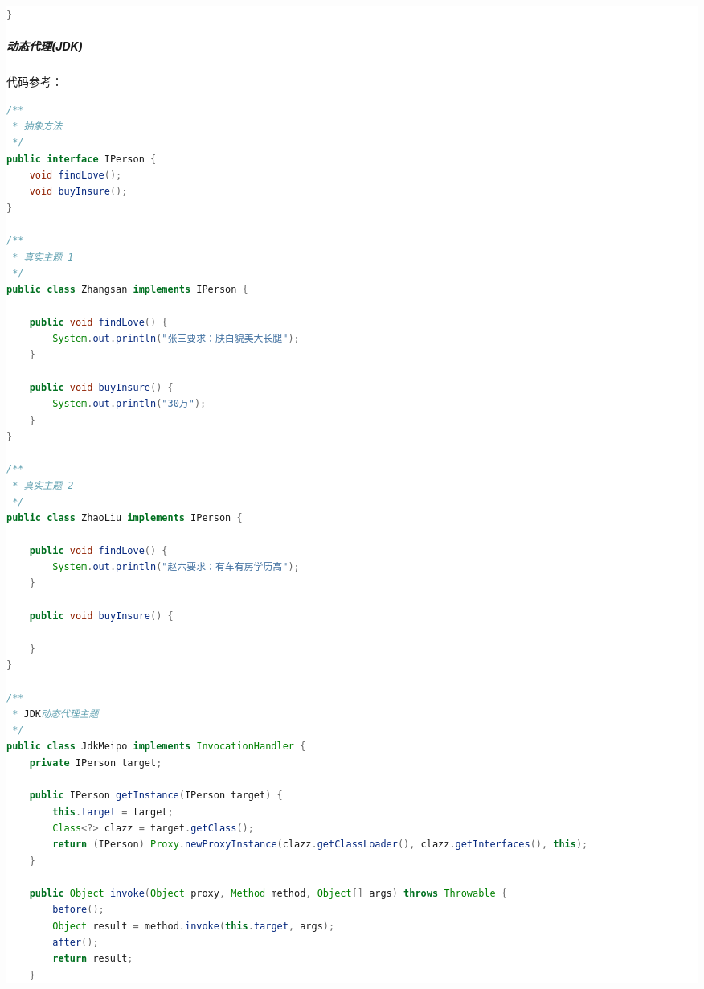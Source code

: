 ```java
}
```



##### 动态代理(JDK)

代码参考：

```java
/**
 * 抽象方法
 */
public interface IPerson {
    void findLove();
    void buyInsure();
}

/**
 * 真实主题 1
 */
public class Zhangsan implements IPerson {

    public void findLove() {
        System.out.println("张三要求：肤白貌美大长腿");
    }

    public void buyInsure() {
        System.out.println("30万");
    }
}

/**
 * 真实主题 2
 */
public class ZhaoLiu implements IPerson {

    public void findLove() {
        System.out.println("赵六要求：有车有房学历高");
    }

    public void buyInsure() {

    }
}

/**
 * JDK动态代理主题
 */
public class JdkMeipo implements InvocationHandler {
    private IPerson target;

    public IPerson getInstance(IPerson target) {
        this.target = target;
        Class<?> clazz = target.getClass();
        return (IPerson) Proxy.newProxyInstance(clazz.getClassLoader(), clazz.getInterfaces(), this);
    }

    public Object invoke(Object proxy, Method method, Object[] args) throws Throwable {
        before();
        Object result = method.invoke(this.target, args);
        after();
        return result;
    }
```